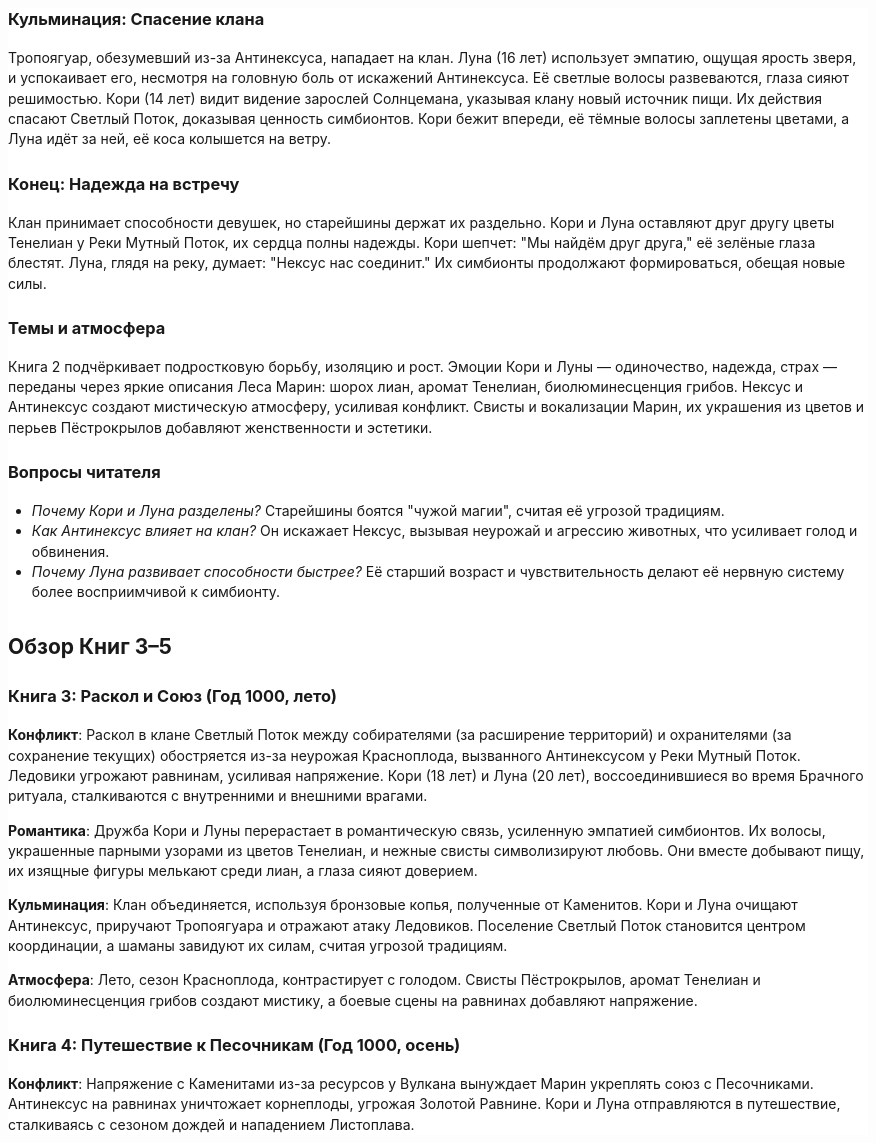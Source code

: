### Кульминация: Спасение клана

Тропоягуар, обезумевший из-за Антинексуса, нападает на клан. Луна (16 лет) использует эмпатию, ощущая ярость зверя, и успокаивает его, несмотря на головную боль от искажений Антинексуса. Её светлые волосы развеваются, глаза сияют решимостью. Кори (14 лет) видит видение зарослей Солнцемана, указывая клану новый источник пищи. Их действия спасают Светлый Поток, доказывая ценность симбионтов. Кори бежит впереди, её тёмные волосы заплетены цветами, а Луна идёт за ней, её коса колышется на ветру.

### Конец: Надежда на встречу

Клан принимает способности девушек, но старейшины держат их раздельно. Кори и Луна оставляют друг другу цветы Тенелиан у Реки Мутный Поток, их сердца полны надежды. Кори шепчет: "Мы найдём друг друга," её зелёные глаза блестят. Луна, глядя на реку, думает: "Нексус нас соединит." Их симбионты продолжают формироваться, обещая новые силы.

### Темы и атмосфера

Книга 2 подчёркивает подростковую борьбу, изоляцию и рост. Эмоции Кори и Луны — одиночество, надежда, страх — переданы через яркие описания Леса Марин: шорох лиан, аромат Тенелиан, биолюминесценция грибов. Нексус и Антинексус создают мистическую атмосферу, усиливая конфликт. Свисты и вокализации Марин, их украшения из цветов и перьев Пёстрокрылов добавляют женственности и эстетики.

### Вопросы читателя

- _Почему Кори и Луна разделены?_ Старейшины боятся "чужой магии", считая её угрозой традициям.
- _Как Антинексус влияет на клан?_ Он искажает Нексус, вызывая неурожай и агрессию животных, что усиливает голод и обвинения.
- _Почему Луна развивает способности быстрее?_ Её старший возраст и чувствительность делают её нервную систему более восприимчивой к симбионту.

## Обзор Книг 3–5

### Книга 3: Раскол и Союз (Год 1000, лето)

**Конфликт**: Раскол в клане Светлый Поток между собирателями (за расширение территорий) и охранителями (за сохранение текущих) обостряется из-за неурожая Красноплода, вызванного Антинексусом у Реки Мутный Поток. Ледовики угрожают равнинам, усиливая напряжение. Кори (18 лет) и Луна (20 лет), воссоединившиеся во время Брачного ритуала, сталкиваются с внутренними и внешними врагами.

**Романтика**: Дружба Кори и Луны перерастает в романтическую связь, усиленную эмпатией симбионтов. Их волосы, украшенные парными узорами из цветов Тенелиан, и нежные свисты символизируют любовь. Они вместе добывают пищу, их изящные фигуры мелькают среди лиан, а глаза сияют доверием.

**Кульминация**: Клан объединяется, используя бронзовые копья, полученные от Каменитов. Кори и Луна очищают Антинексус, приручают Тропоягуара и отражают атаку Ледовиков. Поселение Светлый Поток становится центром координации, а шаманы завидуют их силам, считая угрозой традициям.

**Атмосфера**: Лето, сезон Красноплода, контрастирует с голодом. Свисты Пёстрокрылов, аромат Тенелиан и биолюминесценция грибов создают мистику, а боевые сцены на равнинах добавляют напряжение.

### Книга 4: Путешествие к Песочникам (Год 1000, осень)

**Конфликт**: Напряжение с Каменитами из-за ресурсов у Вулкана вынуждает Марин укреплять союз с Песочниками. Антинексус на равнинах уничтожает корнеплоды, угрожая Золотой Равнине. Кори и Луна отправляются в путешествие, сталкиваясь с сезоном дождей и нападением Листоплава.
